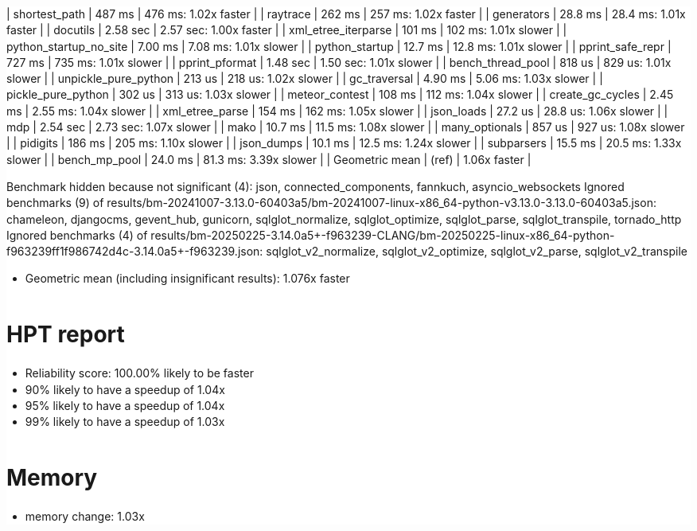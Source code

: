 | shortest_path              | 487 ms                                                 | 476 ms: 1.02x faster                                                   |
| raytrace                   | 262 ms                                                 | 257 ms: 1.02x faster                                                   |
| generators                 | 28.8 ms                                                | 28.4 ms: 1.01x faster                                                  |
| docutils                   | 2.58 sec                                               | 2.57 sec: 1.00x faster                                                 |
| xml_etree_iterparse        | 101 ms                                                 | 102 ms: 1.01x slower                                                   |
| python_startup_no_site     | 7.00 ms                                                | 7.08 ms: 1.01x slower                                                  |
| python_startup             | 12.7 ms                                                | 12.8 ms: 1.01x slower                                                  |
| pprint_safe_repr           | 727 ms                                                 | 735 ms: 1.01x slower                                                   |
| pprint_pformat             | 1.48 sec                                               | 1.50 sec: 1.01x slower                                                 |
| bench_thread_pool          | 818 us                                                 | 829 us: 1.01x slower                                                   |
| unpickle_pure_python       | 213 us                                                 | 218 us: 1.02x slower                                                   |
| gc_traversal               | 4.90 ms                                                | 5.06 ms: 1.03x slower                                                  |
| pickle_pure_python         | 302 us                                                 | 313 us: 1.03x slower                                                   |
| meteor_contest             | 108 ms                                                 | 112 ms: 1.04x slower                                                   |
| create_gc_cycles           | 2.45 ms                                                | 2.55 ms: 1.04x slower                                                  |
| xml_etree_parse            | 154 ms                                                 | 162 ms: 1.05x slower                                                   |
| json_loads                 | 27.2 us                                                | 28.8 us: 1.06x slower                                                  |
| mdp                        | 2.54 sec                                               | 2.73 sec: 1.07x slower                                                 |
| mako                       | 10.7 ms                                                | 11.5 ms: 1.08x slower                                                  |
| many_optionals             | 857 us                                                 | 927 us: 1.08x slower                                                   |
| pidigits                   | 186 ms                                                 | 205 ms: 1.10x slower                                                   |
| json_dumps                 | 10.1 ms                                                | 12.5 ms: 1.24x slower                                                  |
| subparsers                 | 15.5 ms                                                | 20.5 ms: 1.33x slower                                                  |
| bench_mp_pool              | 24.0 ms                                                | 81.3 ms: 3.39x slower                                                  |
| Geometric mean             | (ref)                                                  | 1.06x faster                                                           |

Benchmark hidden because not significant (4): json, connected_components, fannkuch, asyncio_websockets
Ignored benchmarks (9) of results/bm-20241007-3.13.0-60403a5/bm-20241007-linux-x86_64-python-v3.13.0-3.13.0-60403a5.json: chameleon, djangocms, gevent_hub, gunicorn, sqlglot_normalize, sqlglot_optimize, sqlglot_parse, sqlglot_transpile, tornado_http
Ignored benchmarks (4) of results/bm-20250225-3.14.0a5+-f963239-CLANG/bm-20250225-linux-x86_64-python-f963239ff1f986742d4c-3.14.0a5+-f963239.json: sqlglot_v2_normalize, sqlglot_v2_optimize, sqlglot_v2_parse, sqlglot_v2_transpile

- Geometric mean (including insignificant results): 1.076x faster

# HPT report

- Reliability score: 100.00% likely to be faster
- 90% likely to have a speedup of 1.04x
- 95% likely to have a speedup of 1.04x
- 99% likely to have a speedup of 1.03x

# Memory
- memory change: 1.03x